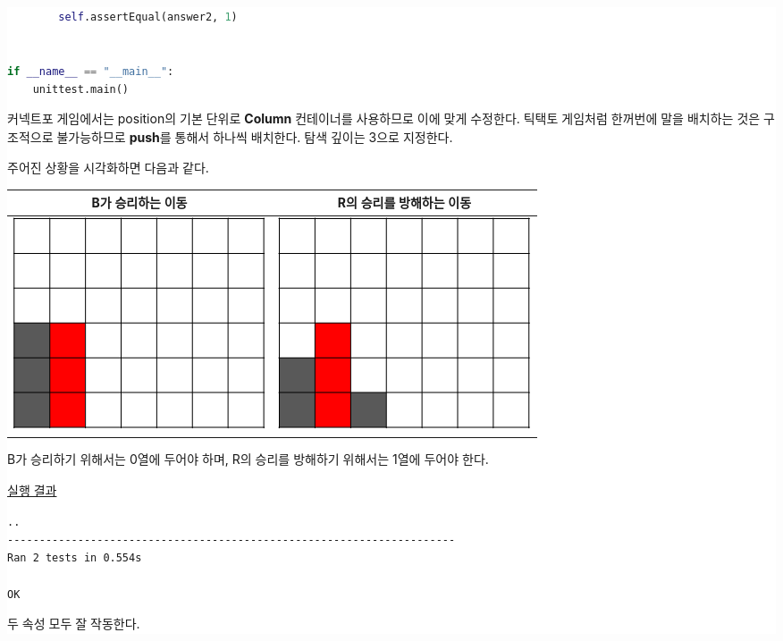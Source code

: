```python
        self.assertEqual(answer2, 1)


if __name__ == "__main__":
    unittest.main()
```

커넥트포 게임에서는 position의 기본 단위로 **Column** 컨테이너를 사용하므로 이에 맞게 수정한다. 틱택토 게임처럼 한꺼번에 말을 배치하는 것은 구조적으로 불가능하므로 **push**를 통해서 하나씩 배치한다. 탐색 깊이는 3으로 지정한다.

주어진 상황을 시각화하면 다음과 같다. 

|                      B가 승리하는 이동                       |                   R의 승리를 방해하는 이동                   |
| :----------------------------------------------------------: | :----------------------------------------------------------: |
| ![](https://github.com/B31l/B31l.github.io/blob/master/img/Classic-Week-8/C4-1.png?raw=true) | ![](https://github.com/B31l/B31l.github.io/blob/master/img/Classic-Week-8/C4-2.png?raw=true) |

B가 승리하기 위해서는 0열에 두어야 하며, R의 승리를 방해하기 위해서는 1열에 두어야 한다.

<u>실행 결과</u>

```
..
----------------------------------------------------------------------
Ran 2 tests in 0.554s

OK
```

두 속성 모두 잘 작동한다.
